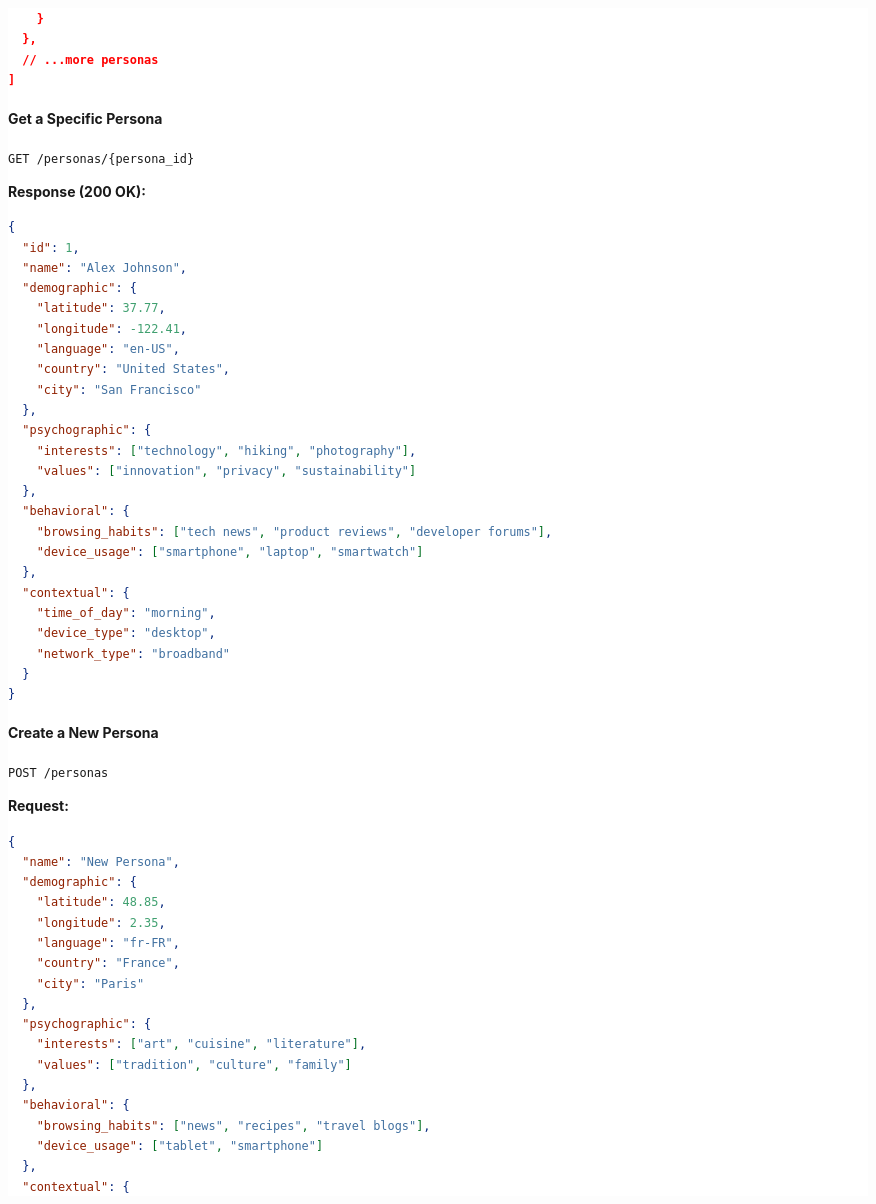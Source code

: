 ```json
    }
  },
  // ...more personas
]
```

#### Get a Specific Persona

```
GET /personas/{persona_id}
```

**Response (200 OK):**
```json
{
  "id": 1,
  "name": "Alex Johnson",
  "demographic": {
    "latitude": 37.77,
    "longitude": -122.41,
    "language": "en-US",
    "country": "United States",
    "city": "San Francisco"
  },
  "psychographic": {
    "interests": ["technology", "hiking", "photography"],
    "values": ["innovation", "privacy", "sustainability"]
  },
  "behavioral": {
    "browsing_habits": ["tech news", "product reviews", "developer forums"],
    "device_usage": ["smartphone", "laptop", "smartwatch"]
  },
  "contextual": {
    "time_of_day": "morning",
    "device_type": "desktop",
    "network_type": "broadband"
  }
}
```

#### Create a New Persona

```
POST /personas
```

**Request:**
```json
{
  "name": "New Persona",
  "demographic": {
    "latitude": 48.85,
    "longitude": 2.35,
    "language": "fr-FR",
    "country": "France",
    "city": "Paris"
  },
  "psychographic": {
    "interests": ["art", "cuisine", "literature"],
    "values": ["tradition", "culture", "family"]
  },
  "behavioral": {
    "browsing_habits": ["news", "recipes", "travel blogs"],
    "device_usage": ["tablet", "smartphone"]
  },
  "contextual": {
```